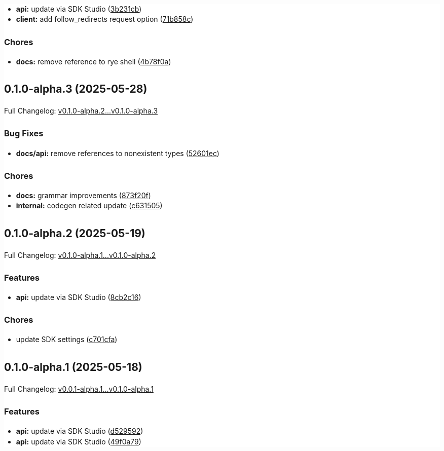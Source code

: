 * **api:** update via SDK Studio ([3b231cb](https://github.com/quarklabsai/quarkupy/commit/3b231cbca70dcec2f6c2ba2e403007f25692cb12))
* **client:** add follow_redirects request option ([71b858c](https://github.com/quarklabsai/quarkupy/commit/71b858c1b02a223e69959a469d823fa310583653))


### Chores

* **docs:** remove reference to rye shell ([4b78f0a](https://github.com/quarklabsai/quarkupy/commit/4b78f0a8fb034cce834c8403b1382ccf6bc57363))

## 0.1.0-alpha.3 (2025-05-28)

Full Changelog: [v0.1.0-alpha.2...v0.1.0-alpha.3](https://github.com/quarklabsai/quarkupy/compare/v0.1.0-alpha.2...v0.1.0-alpha.3)

### Bug Fixes

* **docs/api:** remove references to nonexistent types ([52601ec](https://github.com/quarklabsai/quarkupy/commit/52601ec2704a3f0794ae3db45a4f56898a929ce4))


### Chores

* **docs:** grammar improvements ([873f20f](https://github.com/quarklabsai/quarkupy/commit/873f20ffeebd635de765ff3e0149485344c23bc9))
* **internal:** codegen related update ([c631505](https://github.com/quarklabsai/quarkupy/commit/c631505aa4fa0fa4f66bd1de502245c748e2c63a))

## 0.1.0-alpha.2 (2025-05-19)

Full Changelog: [v0.1.0-alpha.1...v0.1.0-alpha.2](https://github.com/quarklabsai/quarkupy/compare/v0.1.0-alpha.1...v0.1.0-alpha.2)

### Features

* **api:** update via SDK Studio ([8cb2c16](https://github.com/quarklabsai/quarkupy/commit/8cb2c167245d302e31db694121dbb877b59d26ab))


### Chores

* update SDK settings ([c701cfa](https://github.com/quarklabsai/quarkupy/commit/c701cfa3a75d4c5dd70be579bcb96b683fed1dd0))

## 0.1.0-alpha.1 (2025-05-18)

Full Changelog: [v0.0.1-alpha.1...v0.1.0-alpha.1](https://github.com/quarklabsai/quarkupy/compare/v0.0.1-alpha.1...v0.1.0-alpha.1)

### Features

* **api:** update via SDK Studio ([d529592](https://github.com/quarklabsai/quarkupy/commit/d5295926809aff8159cc6478b1c358daaf11be91))
* **api:** update via SDK Studio ([49f0a79](https://github.com/quarklabsai/quarkupy/commit/49f0a79a0cd1b5082c8c32d4407ae86e37445730))
